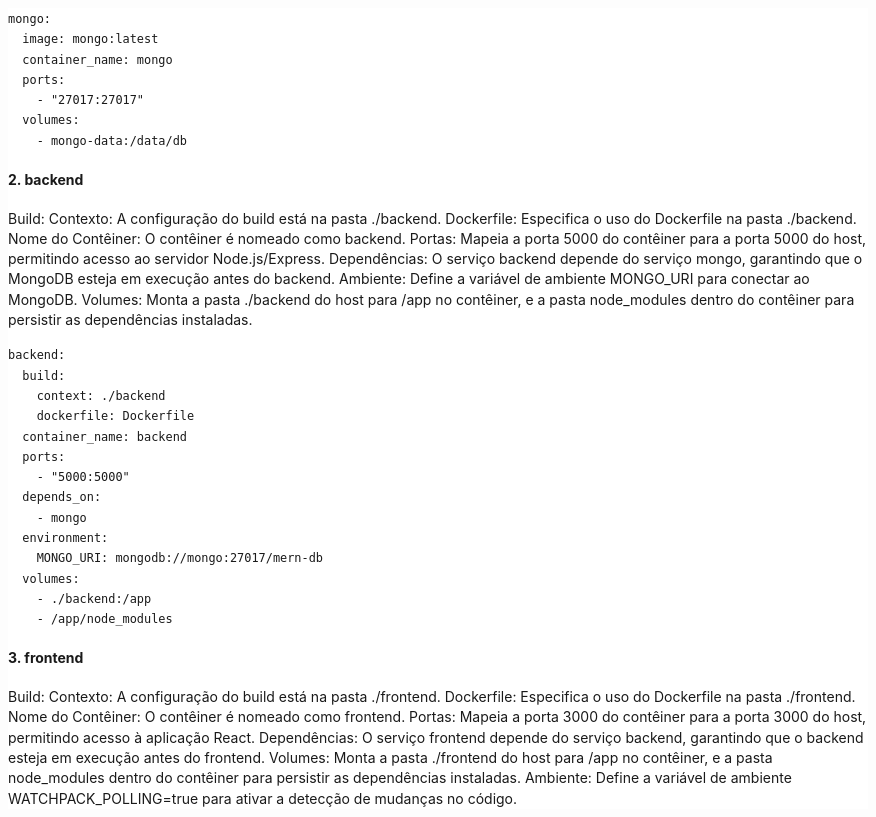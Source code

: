 ```
mongo:
  image: mongo:latest
  container_name: mongo
  ports:
    - "27017:27017"
  volumes:
    - mongo-data:/data/db
```

#### 2. backend

Build:
Contexto: A configuração do build está na pasta ./backend.
Dockerfile: Especifica o uso do Dockerfile na pasta ./backend.
Nome do Contêiner: O contêiner é nomeado como backend.
Portas: Mapeia a porta 5000 do contêiner para a porta 5000 do host, permitindo acesso ao servidor Node.js/Express.
Dependências: O serviço backend depende do serviço mongo, garantindo que o MongoDB esteja em execução antes do backend.
Ambiente: Define a variável de ambiente MONGO_URI para conectar ao MongoDB.
Volumes: Monta a pasta ./backend do host para /app no contêiner, e a pasta node_modules dentro do contêiner para persistir as dependências instaladas.

```
backend:
  build:
    context: ./backend
    dockerfile: Dockerfile
  container_name: backend
  ports:
    - "5000:5000"
  depends_on:
    - mongo
  environment:
    MONGO_URI: mongodb://mongo:27017/mern-db
  volumes:
    - ./backend:/app
    - /app/node_modules
```

#### 3. frontend

Build:
Contexto: A configuração do build está na pasta ./frontend.
Dockerfile: Especifica o uso do Dockerfile na pasta ./frontend.
Nome do Contêiner: O contêiner é nomeado como frontend.
Portas: Mapeia a porta 3000 do contêiner para a porta 3000 do host, permitindo acesso à aplicação React.
Dependências: O serviço frontend depende do serviço backend, garantindo que o backend esteja em execução antes do frontend.
Volumes: Monta a pasta ./frontend do host para /app no contêiner, e a pasta node_modules dentro do contêiner para persistir as dependências instaladas.
Ambiente: Define a variável de ambiente WATCHPACK_POLLING=true para ativar a detecção de mudanças no código.
